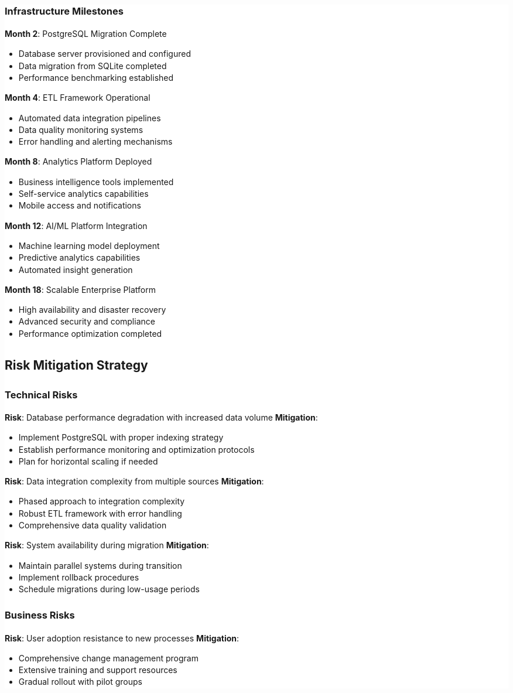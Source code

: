 ### Infrastructure Milestones

**Month 2**: PostgreSQL Migration Complete
- Database server provisioned and configured
- Data migration from SQLite completed
- Performance benchmarking established

**Month 4**: ETL Framework Operational
- Automated data integration pipelines
- Data quality monitoring systems
- Error handling and alerting mechanisms

**Month 8**: Analytics Platform Deployed
- Business intelligence tools implemented
- Self-service analytics capabilities
- Mobile access and notifications

**Month 12**: AI/ML Platform Integration
- Machine learning model deployment
- Predictive analytics capabilities
- Automated insight generation

**Month 18**: Scalable Enterprise Platform
- High availability and disaster recovery
- Advanced security and compliance
- Performance optimization completed

## Risk Mitigation Strategy

### Technical Risks

**Risk**: Database performance degradation with increased data volume
**Mitigation**: 
- Implement PostgreSQL with proper indexing strategy
- Establish performance monitoring and optimization protocols
- Plan for horizontal scaling if needed

**Risk**: Data integration complexity from multiple sources
**Mitigation**:
- Phased approach to integration complexity
- Robust ETL framework with error handling
- Comprehensive data quality validation

**Risk**: System availability during migration
**Mitigation**:
- Maintain parallel systems during transition
- Implement rollback procedures
- Schedule migrations during low-usage periods

### Business Risks

**Risk**: User adoption resistance to new processes
**Mitigation**:
- Comprehensive change management program
- Extensive training and support resources
- Gradual rollout with pilot groups
